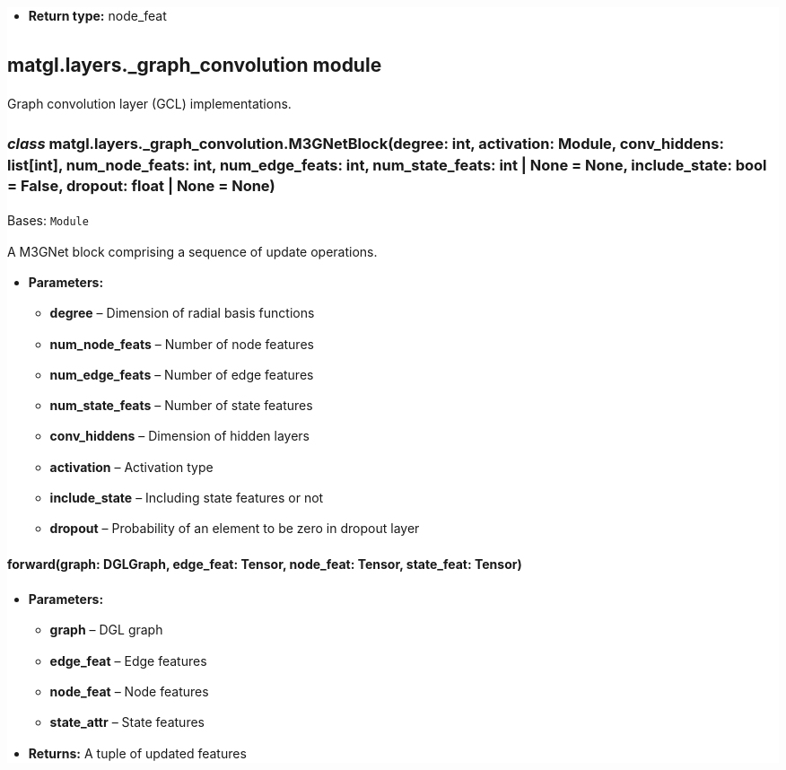 
* **Return type:**
node_feat

## matgl.layers._graph_convolution module

Graph convolution layer (GCL) implementations.

### *class* matgl.layers._graph_convolution.M3GNetBlock(degree: int, activation: Module, conv_hiddens: list[int], num_node_feats: int, num_edge_feats: int, num_state_feats: int | None = None, include_state: bool = False, dropout: float | None = None)

Bases: `Module`

A M3GNet block comprising a sequence of update operations.


* **Parameters:**

    * **degree** – Dimension of radial basis functions


    * **num_node_feats** – Number of node features


    * **num_edge_feats** – Number of edge features


    * **num_state_feats** – Number of state features


    * **conv_hiddens** – Dimension of hidden layers


    * **activation** – Activation type


    * **include_state** – Including state features or not


    * **dropout** – Probability of an element to be zero in dropout layer

#### forward(graph: DGLGraph, edge_feat: Tensor, node_feat: Tensor, state_feat: Tensor)


* **Parameters:**

    * **graph** – DGL graph


    * **edge_feat** – Edge features


    * **node_feat** – Node features


    * **state_attr** – State features


* **Returns:**
A tuple of updated features
